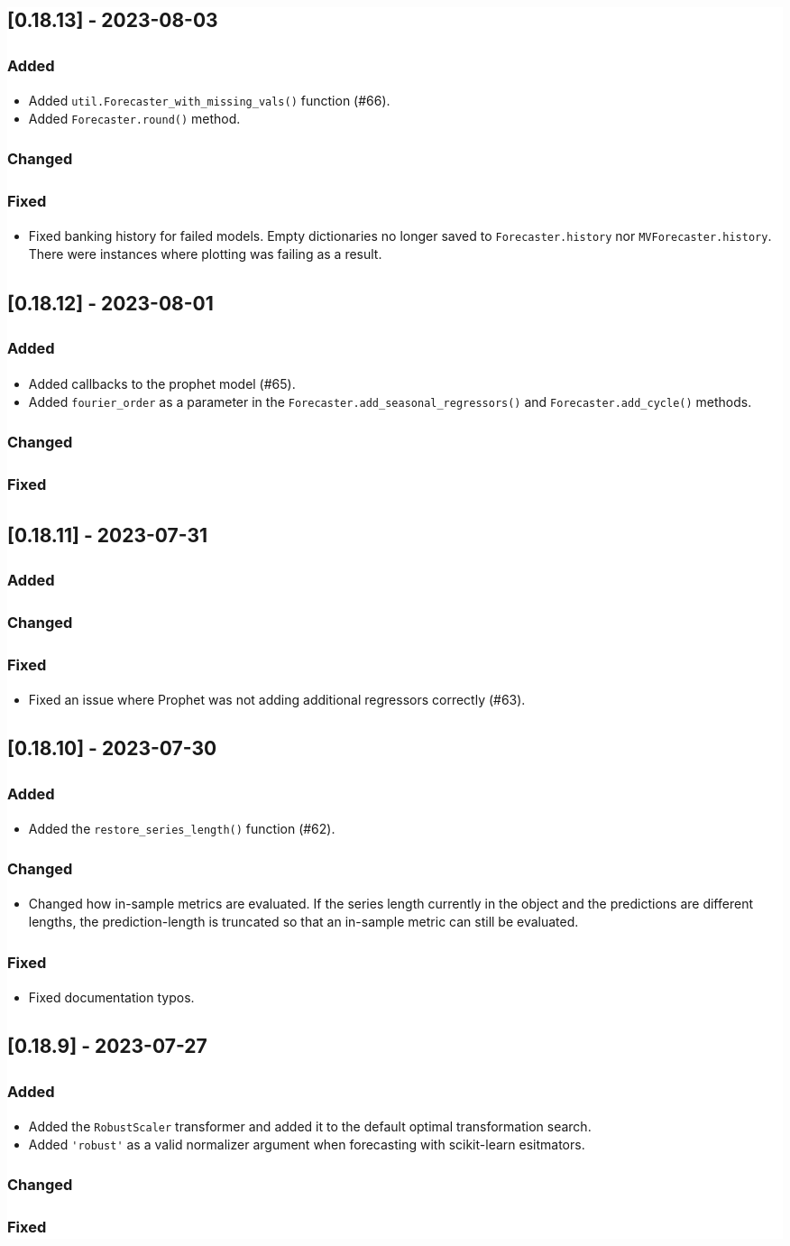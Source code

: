 ## [0.18.13] - 2023-08-03
### Added
- Added `util.Forecaster_with_missing_vals()` function (#66).
- Added `Forecaster.round()` method.
### Changed
### Fixed
- Fixed banking history for failed models. Empty dictionaries no longer saved to `Forecaster.history` nor `MVForecaster.history`. There were instances where plotting was failing as a result.

## [0.18.12] - 2023-08-01
### Added
- Added callbacks to the prophet model (#65).
- Added `fourier_order` as a parameter in the `Forecaster.add_seasonal_regressors()` and `Forecaster.add_cycle()` methods.
### Changed
### Fixed

## [0.18.11] - 2023-07-31
### Added
### Changed
### Fixed
- Fixed an issue where Prophet was not adding additional regressors correctly (#63).

## [0.18.10] - 2023-07-30
### Added
- Added the `restore_series_length()` function (#62).
### Changed
- Changed how in-sample metrics are evaluated. If the series length currently in the object and the predictions are different lengths, the prediction-length is truncated so that an in-sample metric can still be evaluated.
### Fixed
- Fixed documentation typos.

## [0.18.9] - 2023-07-27
### Added
- Added the `RobustScaler` transformer and added it to the default optimal transformation search.
- Added `'robust'` as a valid normalizer argument when forecasting with scikit-learn esitmators.
### Changed
### Fixed
